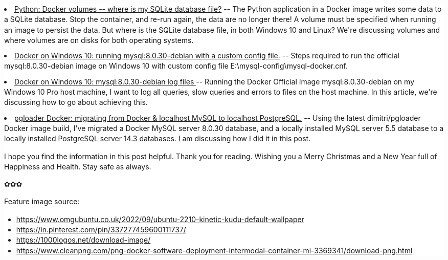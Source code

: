 <li style="margin-top:10px;"><a href="https://behainguyen.wordpress.com/2022/07/29/python-docker-volumes-where-is-my-sqlite-database-file/" title="Python: Docker volumes -- where is my SQLite database file?" target="_blank">Python: Docker volumes -- where is my SQLite database file?</a> -- The Python application in a Docker image writes some data to a SQLite database. Stop the container, and re-run again, the data are no longer there! A volume must be specified when running an image to persist the data. But where is the SQLite database file, in both Windows 10 and Linux? We're discussing volumes and where volumes are on disks for both operating systems.</li>
<li style="margin-top:10px;"><a href="https://behainguyen.wordpress.com/2022/08/09/docker-on-windows-10-running-mysql8-0-30-debian-with-a-custom-config-file/" title="Docker on Windows 10: running mysql:8.0.30-debian with a custom config file." target="_blank">Docker on Windows 10: running mysql:8.0.30-debian with a custom config file.</a> -- Steps required to run the official mysql:8.0.30-debian image on Windows 10 with custom config file E:\mysql-config\mysql-docker.cnf.</li>
<li style="margin-top:10px;"><a href="https://behainguyen.wordpress.com/2022/10/21/docker-on-windows-10-mysql8-0-30-debian-log-files/" title="Docker on Windows 10: mysql:8.0.30-debian log files" target="_blank">Docker on Windows 10: mysql:8.0.30-debian log files </a> -- Running the Docker Official Image mysql:8.0.30-debian on my Windows 10 Pro host machine, I want to log all queries, slow queries and errors to files on the host machine. In this article, we're discussing how to go about achieving this.</li>
<li style="margin-top:10px;"><a href="https://behainguyen.wordpress.com/2022/11/13/pgloader-docker-migrating-from-docker-localhost-mysql-to-localhost-postgresql/" title="pgloader Docker: migrating from Docker & localhost MySQL to localhost PostgreSQL." target="_blank">pgloader Docker: migrating from Docker & localhost MySQL to localhost PostgreSQL.</a> -- Using the latest dimitri/pgloader Docker image build, I've migrated a Docker MySQL server 8.0.30 database, and a locally installed MySQL server 5.5 database to a locally installed PostgreSQL server 14.3 databases. I am discussing how I did it in this post.</li>
</ol>

I hope you find the information in this post helpful. Thank you for reading. Wishing you a Merry Christmas and a New Year full of Happiness and Health. Stay safe as always.

✿✿✿

Feature image source:

<ul>
<li>
<a href="https://www.omgubuntu.co.uk/2022/09/ubuntu-2210-kinetic-kudu-default-wallpaper" target="_blank">https://www.omgubuntu.co.uk/2022/09/ubuntu-2210-kinetic-kudu-default-wallpaper</a>
</li>
<li>
<a href="https://in.pinterest.com/pin/337277459600111737/" target="_blank">https://in.pinterest.com/pin/337277459600111737/</a>
</li>
<li>
<a href="https://1000logos.net/download-image/" target="_blank">https://1000logos.net/download-image/</a>
</li>
<li>
<a href="https://www.cleanpng.com/png-docker-software-deployment-intermodal-container-mi-3369341/download-png.html" target="_blank">https://www.cleanpng.com/png-docker-software-deployment-intermodal-container-mi-3369341/download-png.html</a>
</li>
</ul>
